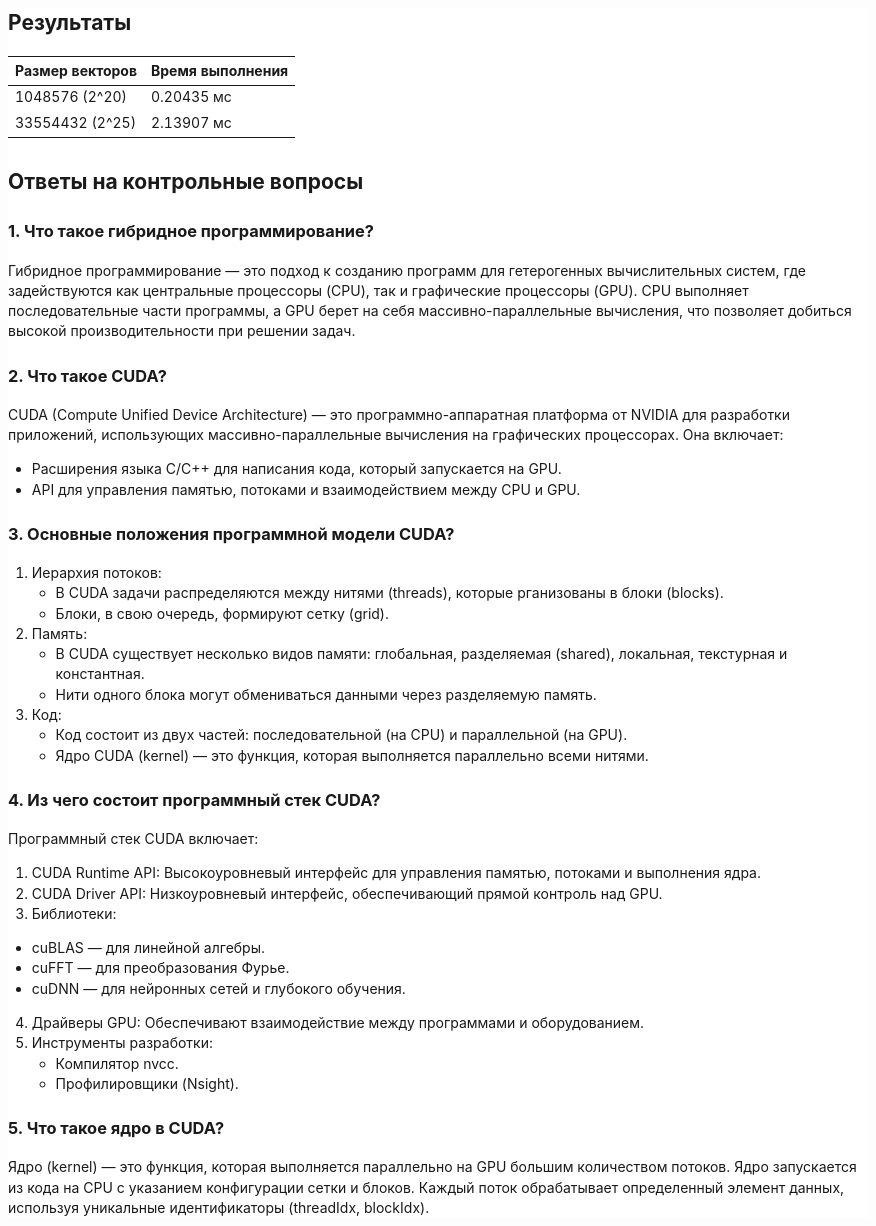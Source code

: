 ## Результаты

| Размер векторов | Время выполнения |
|---|---|
| 1048576 (2^20) | 0.20435 мс |
| 33554432 (2^25) | 2.13907 мс |

## Ответы на контрольные вопросы
### 1. Что такое гибридное программирование?
Гибридное программирование — это подход к созданию программ для гетерогенных вычислительных систем, где задействуются как центральные процессоры (CPU), так и графические процессоры (GPU). CPU выполняет последовательные части программы, а GPU берет на себя массивно-параллельные вычисления, что позволяет добиться высокой производительности при решении задач.

### 2. Что такое CUDA?
CUDA (Compute Unified Device Architecture) — это программно-аппаратная платформа от NVIDIA для разработки приложений, использующих массивно-параллельные вычисления на графических процессорах. Она включает:
* Расширения языка C/C++ для написания кода, который запускается на GPU.
* API для управления памятью, потоками и взаимодействием между CPU и GPU.

### 3. Основные положения программной модели CUDA?
1. Иерархия потоков:
    * В CUDA задачи распределяются между нитями (threads), которые  рганизованы в блоки (blocks).
    * Блоки, в свою очередь, формируют сетку (grid).
2. Память:
    * В CUDA существует несколько видов памяти: глобальная, разделяемая (shared), локальная, текстурная и константная.
    * Нити одного блока могут обмениваться данными через разделяемую память.
3. Код:
    * Код состоит из двух частей: последовательной (на CPU) и параллельной (на GPU).
    * Ядро CUDA (kernel) — это функция, которая выполняется параллельно всеми нитями.

### 4. Из чего состоит программный стек CUDA?
Программный стек CUDA включает:

1. CUDA Runtime API: Высокоуровневый интерфейс для управления памятью, потоками и выполнения ядра.
2. CUDA Driver API: Низкоуровневый интерфейс, обеспечивающий прямой контроль над GPU.
3. Библиотеки:
* cuBLAS — для линейной алгебры.
* cuFFT — для преобразования Фурье.
* cuDNN — для нейронных сетей и глубокого обучения.
4. Драйверы GPU: Обеспечивают взаимодействие между программами и оборудованием.
5. Инструменты разработки:
    * Компилятор nvcc.
    * Профилировщики (Nsight).

### 5. Что такое ядро в CUDA?
Ядро (kernel) — это функция, которая выполняется параллельно на GPU большим количеством потоков. Ядро запускается из кода на CPU с указанием конфигурации сетки и блоков. Каждый поток обрабатывает определенный элемент данных, используя уникальные идентификаторы (threadIdx, blockIdx).
